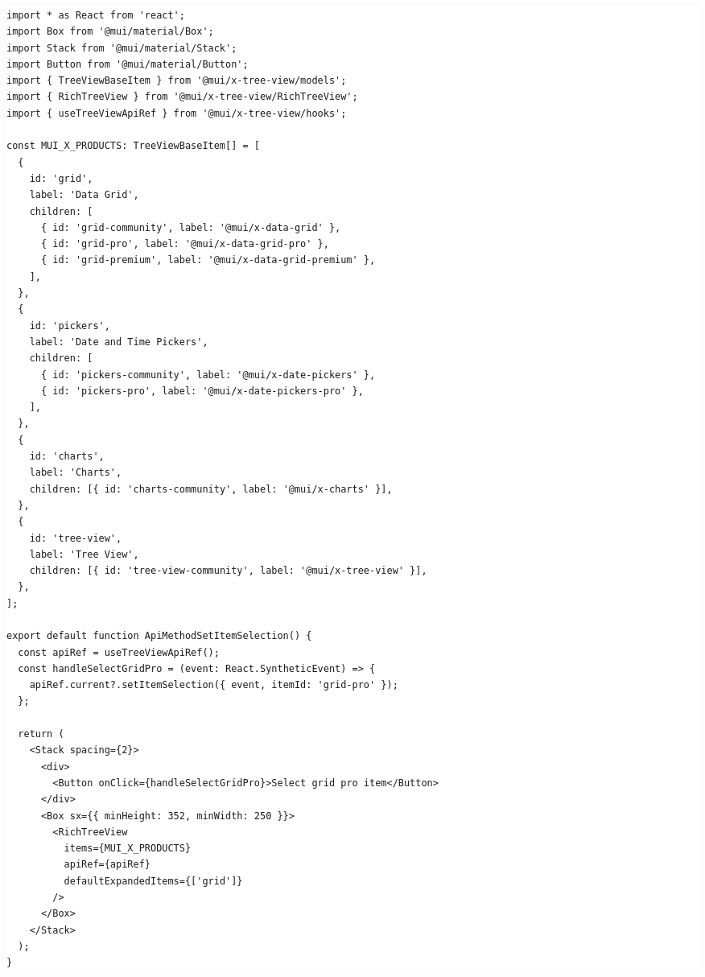 ```tsx
import * as React from 'react';
import Box from '@mui/material/Box';
import Stack from '@mui/material/Stack';
import Button from '@mui/material/Button';
import { TreeViewBaseItem } from '@mui/x-tree-view/models';
import { RichTreeView } from '@mui/x-tree-view/RichTreeView';
import { useTreeViewApiRef } from '@mui/x-tree-view/hooks';

const MUI_X_PRODUCTS: TreeViewBaseItem[] = [
  {
    id: 'grid',
    label: 'Data Grid',
    children: [
      { id: 'grid-community', label: '@mui/x-data-grid' },
      { id: 'grid-pro', label: '@mui/x-data-grid-pro' },
      { id: 'grid-premium', label: '@mui/x-data-grid-premium' },
    ],
  },
  {
    id: 'pickers',
    label: 'Date and Time Pickers',
    children: [
      { id: 'pickers-community', label: '@mui/x-date-pickers' },
      { id: 'pickers-pro', label: '@mui/x-date-pickers-pro' },
    ],
  },
  {
    id: 'charts',
    label: 'Charts',
    children: [{ id: 'charts-community', label: '@mui/x-charts' }],
  },
  {
    id: 'tree-view',
    label: 'Tree View',
    children: [{ id: 'tree-view-community', label: '@mui/x-tree-view' }],
  },
];

export default function ApiMethodSetItemSelection() {
  const apiRef = useTreeViewApiRef();
  const handleSelectGridPro = (event: React.SyntheticEvent) => {
    apiRef.current?.setItemSelection({ event, itemId: 'grid-pro' });
  };

  return (
    <Stack spacing={2}>
      <div>
        <Button onClick={handleSelectGridPro}>Select grid pro item</Button>
      </div>
      <Box sx={{ minHeight: 352, minWidth: 250 }}>
        <RichTreeView
          items={MUI_X_PRODUCTS}
          apiRef={apiRef}
          defaultExpandedItems={['grid']}
        />
      </Box>
    </Stack>
  );
}

```
